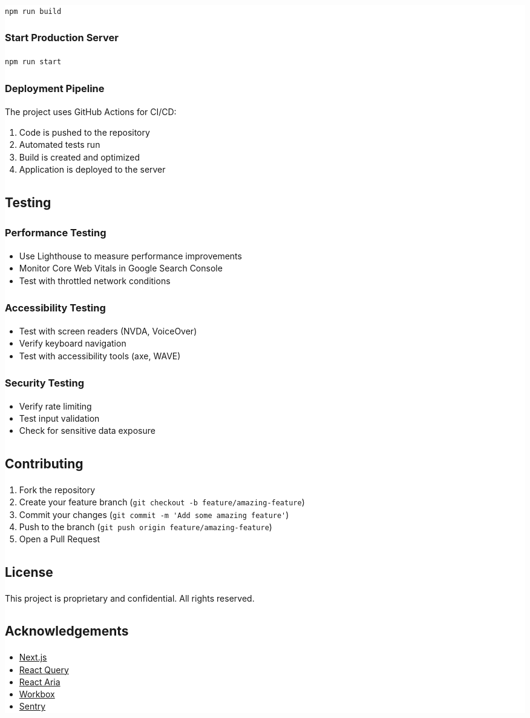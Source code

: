 ```bash
npm run build
```

### Start Production Server

```bash
npm run start
```

### Deployment Pipeline

The project uses GitHub Actions for CI/CD:

1. Code is pushed to the repository
2. Automated tests run
3. Build is created and optimized
4. Application is deployed to the server

## Testing

### Performance Testing

- Use Lighthouse to measure performance improvements
- Monitor Core Web Vitals in Google Search Console
- Test with throttled network conditions

### Accessibility Testing

- Test with screen readers (NVDA, VoiceOver)
- Verify keyboard navigation
- Test with accessibility tools (axe, WAVE)

### Security Testing

- Verify rate limiting
- Test input validation
- Check for sensitive data exposure

## Contributing

1. Fork the repository
2. Create your feature branch (`git checkout -b feature/amazing-feature`)
3. Commit your changes (`git commit -m 'Add some amazing feature'`)
4. Push to the branch (`git push origin feature/amazing-feature`)
5. Open a Pull Request

## License

This project is proprietary and confidential. All rights reserved.

## Acknowledgements

- [Next.js](https://nextjs.org/)
- [React Query](https://tanstack.com/query/latest)
- [React Aria](https://react-spectrum.adobe.com/react-aria/)
- [Workbox](https://developers.google.com/web/tools/workbox)
- [Sentry](https://sentry.io/)
